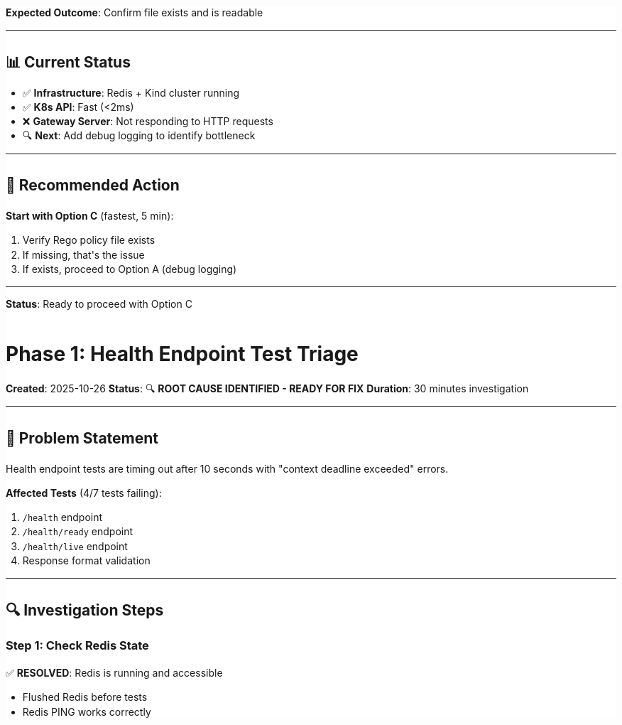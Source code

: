 **Expected Outcome**: Confirm file exists and is readable

---

## 📊 **Current Status**

- ✅ **Infrastructure**: Redis + Kind cluster running
- ✅ **K8s API**: Fast (<2ms)
- ❌ **Gateway Server**: Not responding to HTTP requests
- 🔍 **Next**: Add debug logging to identify bottleneck

---

## 🎯 **Recommended Action**

**Start with Option C** (fastest, 5 min):
1. Verify Rego policy file exists
2. If missing, that's the issue
3. If exists, proceed to Option A (debug logging)

---

**Status**: Ready to proceed with Option C

# Phase 1: Health Endpoint Test Triage

**Created**: 2025-10-26
**Status**: 🔍 **ROOT CAUSE IDENTIFIED - READY FOR FIX**
**Duration**: 30 minutes investigation

---

## 🎯 **Problem Statement**

Health endpoint tests are timing out after 10 seconds with "context deadline exceeded" errors.

**Affected Tests** (4/7 tests failing):
1. `/health` endpoint
2. `/health/ready` endpoint
3. `/health/live` endpoint
4. Response format validation

---

## 🔍 **Investigation Steps**

### Step 1: Check Redis State
✅ **RESOLVED**: Redis is running and accessible
- Flushed Redis before tests
- Redis PING works correctly
